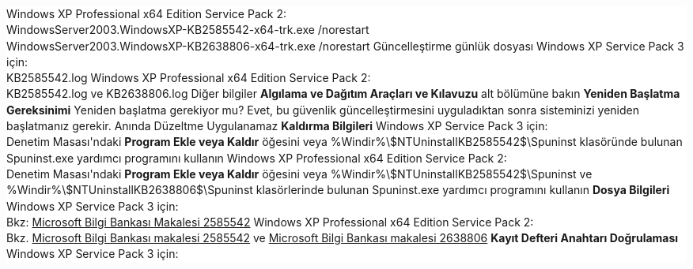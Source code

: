 </tr>
<tr class="even">
<td style="border:1px solid black;"></td>
<td style="border:1px solid black;">Windows XP Professional x64 Edition Service Pack 2:<br />
WindowsServer2003.WindowsXP-KB2585542-x64-trk.exe /norestart<br />
WindowsServer2003.WindowsXP-KB2638806-x64-trk.exe /norestart</td>
</tr>
<tr class="odd">
<td style="border:1px solid black;">Güncelleştirme günlük dosyası</td>
<td style="border:1px solid black;">Windows XP Service Pack 3 için:<br />
KB2585542.log</td>
</tr>
<tr class="even">
<td style="border:1px solid black;"></td>
<td style="border:1px solid black;">Windows XP Professional x64 Edition Service Pack 2:<br />
KB2585542.log ve KB2638806.log</td>
</tr>
<tr class="odd">
<td style="border:1px solid black;">Diğer bilgiler</td>
<td style="border:1px solid black;"><strong>Algılama ve Dağıtım Araçları ve Kılavuzu</strong> alt bölümüne bakın</td>
</tr>
<tr class="even">
<td style="border:1px solid black;"><strong>Yeniden Başlatma Gereksinimi</strong></td>
<td style="border:1px solid black;"></td>
</tr>
<tr class="odd">
<td style="border:1px solid black;">Yeniden başlatma gerekiyor mu?</td>
<td style="border:1px solid black;">Evet, bu güvenlik güncelleştirmesini uyguladıktan sonra sisteminizi yeniden başlatmanız gerekir.</td>
</tr>
<tr class="even">
<td style="border:1px solid black;">Anında Düzeltme</td>
<td style="border:1px solid black;">Uygulanamaz</td>
</tr>
<tr class="odd">
<td style="border:1px solid black;"><strong>Kaldırma Bilgileri</strong></td>
<td style="border:1px solid black;">Windows XP Service Pack 3 için:<br />
Denetim Masası'ndaki <strong>Program Ekle veya Kaldır</strong> öğesini veya %Windir%\$NTUninstallKB2585542$\Spuninst klasöründe bulunan Spuninst.exe yardımcı programını kullanın</td>
</tr>
<tr class="even">
<td style="border:1px solid black;"></td>
<td style="border:1px solid black;">Windows XP Professional x64 Edition Service Pack 2:<br />
Denetim Masası'ndaki <strong>Program Ekle veya Kaldır</strong> öğesini veya %Windir%\$NTUninstallKB2585542$\Spuninst ve %Windir%\$NTUninstallKB2638806$\Spuninst klasörlerinde bulunan Spuninst.exe yardımcı programını kullanın</td>
</tr>
<tr class="odd">
<td style="border:1px solid black;"><strong>Dosya Bilgileri</strong></td>
<td style="border:1px solid black;">Windows XP Service Pack 3 için:<br />
Bkz: <a href="http://support.microsoft.com/kb/2585542">Microsoft Bilgi Bankası Makalesi 2585542</a></td>
</tr>
<tr class="even">
<td style="border:1px solid black;"></td>
<td style="border:1px solid black;">Windows XP Professional x64 Edition Service Pack 2:<br />
Bkz. <a href="http://support.microsoft.com/kb/2585542">Microsoft Bilgi Bankası makalesi 2585542</a> ve <a href="http://support.microsoft.com/kb/2638806">Microsoft Bilgi Bankası makalesi 2638806</a></td>
</tr>
<tr class="odd">
<td style="border:1px solid black;"><strong>Kayıt Defteri Anahtarı Doğrulaması</strong></td>
<td style="border:1px solid black;">Windows XP Service Pack 3 için:<br />